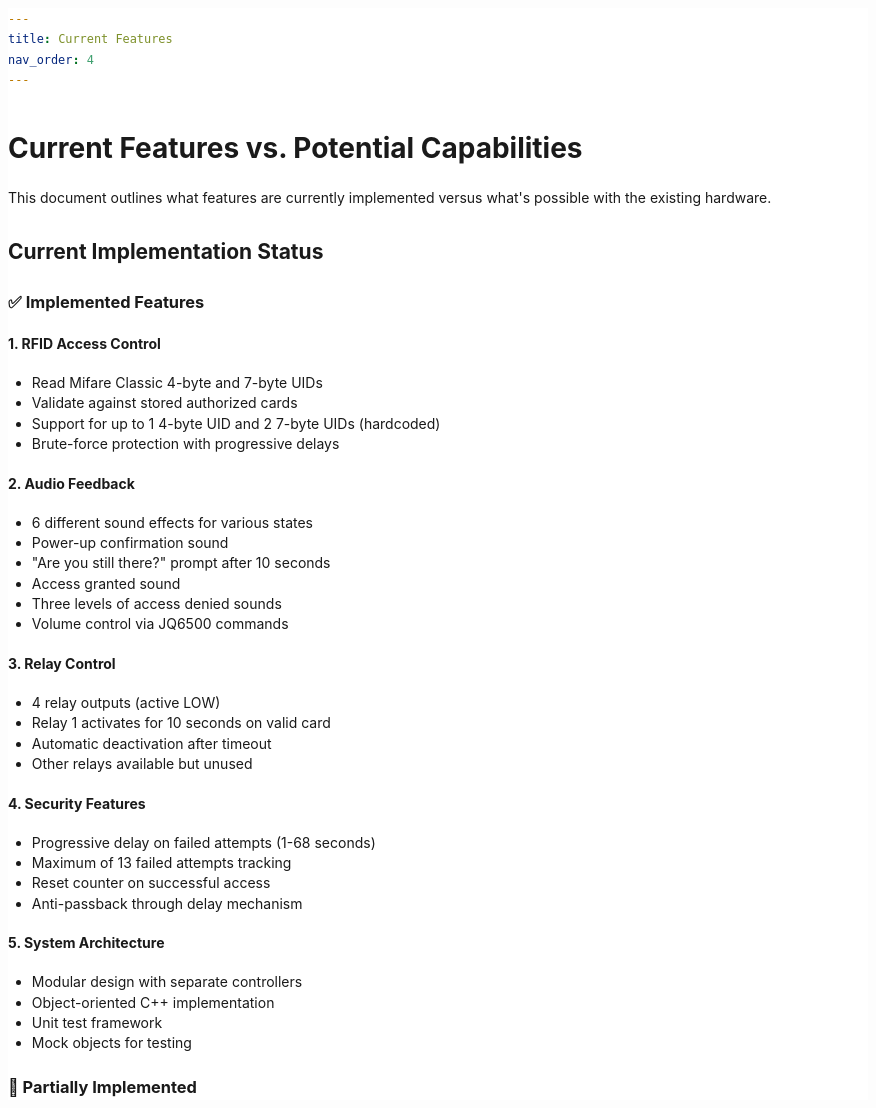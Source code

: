 ```yaml
---
title: Current Features
nav_order: 4
---
```


# Current Features vs. Potential Capabilities

This document outlines what features are currently implemented versus what's possible with the existing hardware.

## Current Implementation Status

### ✅ Implemented Features

#### 1. **RFID Access Control**
- Read Mifare Classic 4-byte and 7-byte UIDs
- Validate against stored authorized cards
- Support for up to 1 4-byte UID and 2 7-byte UIDs (hardcoded)
- Brute-force protection with progressive delays

#### 2. **Audio Feedback**
- 6 different sound effects for various states
- Power-up confirmation sound
- "Are you still there?" prompt after 10 seconds
- Access granted sound
- Three levels of access denied sounds
- Volume control via JQ6500 commands

#### 3. **Relay Control**  
- 4 relay outputs (active LOW)
- Relay 1 activates for 10 seconds on valid card
- Automatic deactivation after timeout
- Other relays available but unused

#### 4. **Security Features**
- Progressive delay on failed attempts (1-68 seconds)
- Maximum of 13 failed attempts tracking
- Reset counter on successful access
- Anti-passback through delay mechanism

#### 5. **System Architecture**
- Modular design with separate controllers
- Object-oriented C++ implementation
- Unit test framework
- Mock objects for testing

### 🚧 Partially Implemented
